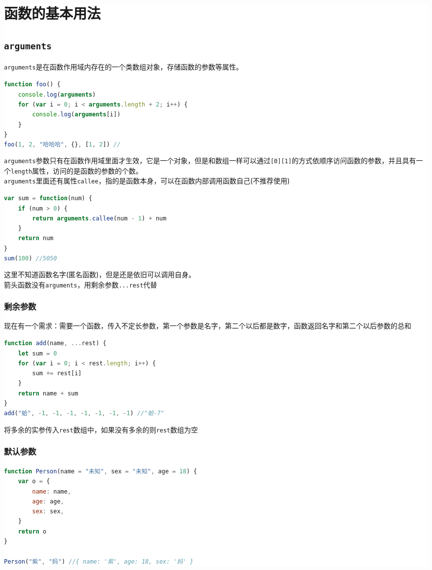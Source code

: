 # 函数的基本用法

## `arguments`

`arguments`是在函数作用域内存在的一个类数组对象，存储函数的参数等属性。

```javascript
function foo() {
    console.log(arguments)
    for (var i = 0; i < arguments.length + 2; i++) {
        console.log(arguments[i])
    }
}
foo(1, 2, "哈哈哈", {}, [1, 2]) //
```

`arguments`参数只有在函数作用域里面才生效，它是一个对象，但是和数组一样可以通过`[0][1]`的方式依顺序访问函数的参数，并且具有一个`length`属性，访问的是函数的参数的个数。\
`arguments`里面还有属性`callee`，指的是函数本身，可以在函数内部调用函数自己(不推荐使用)

```javascript
var sum = function(num) {
    if (num > 0) {
        return arguments.callee(num - 1) + num
    }
    return num
}
sum(100) //5050
```

这里不知道函数名字(匿名函数)，但是还是依旧可以调用自身。\
箭头函数没有`arguments`，用剩余参数`...rest`代替

### 剩余参数

现在有一个需求：需要一个函数，传入不定长参数，第一个参数是名字，第二个以后都是数字，函数返回名字和第二个以后参数的总和

```javascript
function add(name, ...rest) {
    let sum = 0
    for (var i = 0; i < rest.length; i++) {
        sum += rest[i]
    }
    return name + sum
}
add("蛤", -1, -1, -1, -1, -1, -1, -1) //"蛤-7"
```

将多余的实参传入`rest`数组中，如果没有多余的则`rest`数组为空

### 默认参数

```javascript
function Person(name = "未知", sex = "未知", age = 18) {
    var o = {
        name: name,
        age: age,
        sex: sex,
    }
    return o
}

Person("紫", "妈") //{ name: '紫', age: 18, sex: '妈' }
```
